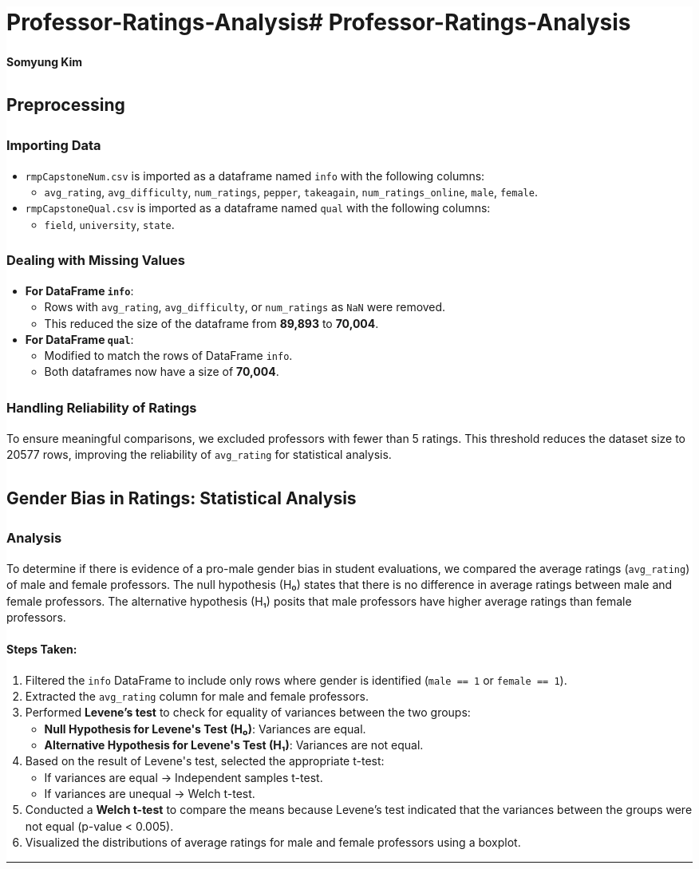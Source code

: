 # Professor-Ratings-Analysis# Professor-Ratings-Analysis 
**Somyung Kim**  

## Preprocessing  

### Importing Data  
- `rmpCapstoneNum.csv` is imported as a dataframe named `info` with the following columns:  
  - `avg_rating`, `avg_difficulty`, `num_ratings`, `pepper`, `takeagain`, `num_ratings_online`, `male`, `female`.  
- `rmpCapstoneQual.csv` is imported as a dataframe named `qual` with the following columns:  
  - `field`, `university`, `state`.  

### Dealing with Missing Values  
- **For DataFrame `info`**:  
  - Rows with `avg_rating`, `avg_difficulty`, or `num_ratings` as `NaN` were removed.  
  - This reduced the size of the dataframe from **89,893** to **70,004**.  
- **For DataFrame `qual`**:  
  - Modified to match the rows of DataFrame `info`.  
  - Both dataframes now have a size of **70,004**.  

### Handling Reliability of Ratings
To ensure meaningful comparisons, we excluded professors with fewer than 5 ratings. This threshold reduces the dataset size to 20577 rows, improving the reliability of `avg_rating` for statistical analysis.

## Gender Bias in Ratings: Statistical Analysis

### Analysis  
To determine if there is evidence of a pro-male gender bias in student evaluations, we compared the average ratings (`avg_rating`) of male and female professors. The null hypothesis (H₀) states that there is no difference in average ratings between male and female professors. The alternative hypothesis (H₁) posits that male professors have higher average ratings than female professors.

#### Steps Taken:
1. Filtered the `info` DataFrame to include only rows where gender is identified (`male == 1` or `female == 1`).
2. Extracted the `avg_rating` column for male and female professors.
3. Performed **Levene’s test** to check for equality of variances between the two groups:
   - **Null Hypothesis for Levene's Test (H₀)**: Variances are equal.
   - **Alternative Hypothesis for Levene's Test (H₁)**: Variances are not equal.
4. Based on the result of Levene's test, selected the appropriate t-test:
   - If variances are equal → Independent samples t-test.
   - If variances are unequal → Welch t-test.
5. Conducted a **Welch t-test** to compare the means because Levene’s test indicated that the variances between the groups were not equal (p-value < 0.005).
6. Visualized the distributions of average ratings for male and female professors using a boxplot.

---
